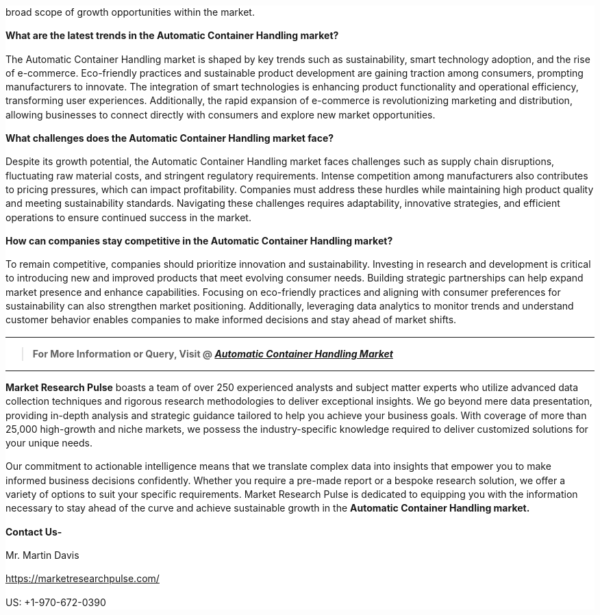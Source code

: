 broad scope of growth opportunities within the market.</p><p><strong>What are the latest trends in the Automatic Container Handling market?</strong></p><p>The Automatic Container Handling market is shaped by key trends such as sustainability, smart technology adoption, and the rise of e-commerce. Eco-friendly practices and sustainable product development are gaining traction among consumers, prompting manufacturers to innovate. The integration of smart technologies is enhancing product functionality and operational efficiency, transforming user experiences. Additionally, the rapid expansion of e-commerce is revolutionizing marketing and distribution, allowing businesses to connect directly with consumers and explore new market opportunities.</p><p><strong>What challenges does the Automatic Container Handling market face?</strong></p><p>Despite its growth potential, the Automatic Container Handling market faces challenges such as supply chain disruptions, fluctuating raw material costs, and stringent regulatory requirements. Intense competition among manufacturers also contributes to pricing pressures, which can impact profitability. Companies must address these hurdles while maintaining high product quality and meeting sustainability standards. Navigating these challenges requires adaptability, innovative strategies, and efficient operations to ensure continued success in the market.</p><p><strong>How can companies stay competitive in the Automatic Container Handling market?</strong></p><p>To remain competitive, companies should prioritize innovation and sustainability. Investing in research and development is critical to introducing new and improved products that meet evolving consumer needs. Building strategic partnerships can help expand market presence and enhance capabilities. Focusing on eco-friendly practices and aligning with consumer preferences for sustainability can also strengthen market positioning. Additionally, leveraging data analytics to monitor trends and understand customer behavior enables companies to make informed decisions and stay ahead of market shifts.</p><hr /><blockquote><p><strong>For More Information or Query, Visit @&nbsp;<em><a href="https://marketresearchpulse.com/report/107354/automatic-container-handling-market?utm_source=Linkedin&utm_medium=028">Automatic Container Handling Market</a></em></strong></p></blockquote><hr /><p><strong>Market Research Pulse</strong> boasts a team of over 250 experienced analysts and subject matter experts who utilize advanced data collection techniques and rigorous research methodologies to deliver exceptional insights. We go beyond mere data presentation, providing in-depth analysis and strategic guidance tailored to help you achieve your business goals. With coverage of more than 25,000 high-growth and niche markets, we possess the industry-specific knowledge required to deliver customized solutions for your unique needs.</p><p>Our commitment to actionable intelligence means that we translate complex data into insights that empower you to make informed business decisions confidently. Whether you require a pre-made report or a bespoke research solution, we offer a variety of options to suit your specific requirements. Market Research Pulse is dedicated to equipping you with the information necessary to stay ahead of the curve and achieve sustainable growth in the <strong>Automatic Container Handling market.</strong></p><p><strong>Contact Us-</strong></p><p>Mr. Martin Davis</p><p>https://marketresearchpulse.com/</p><p>US: +1-970-672-0390</p>
